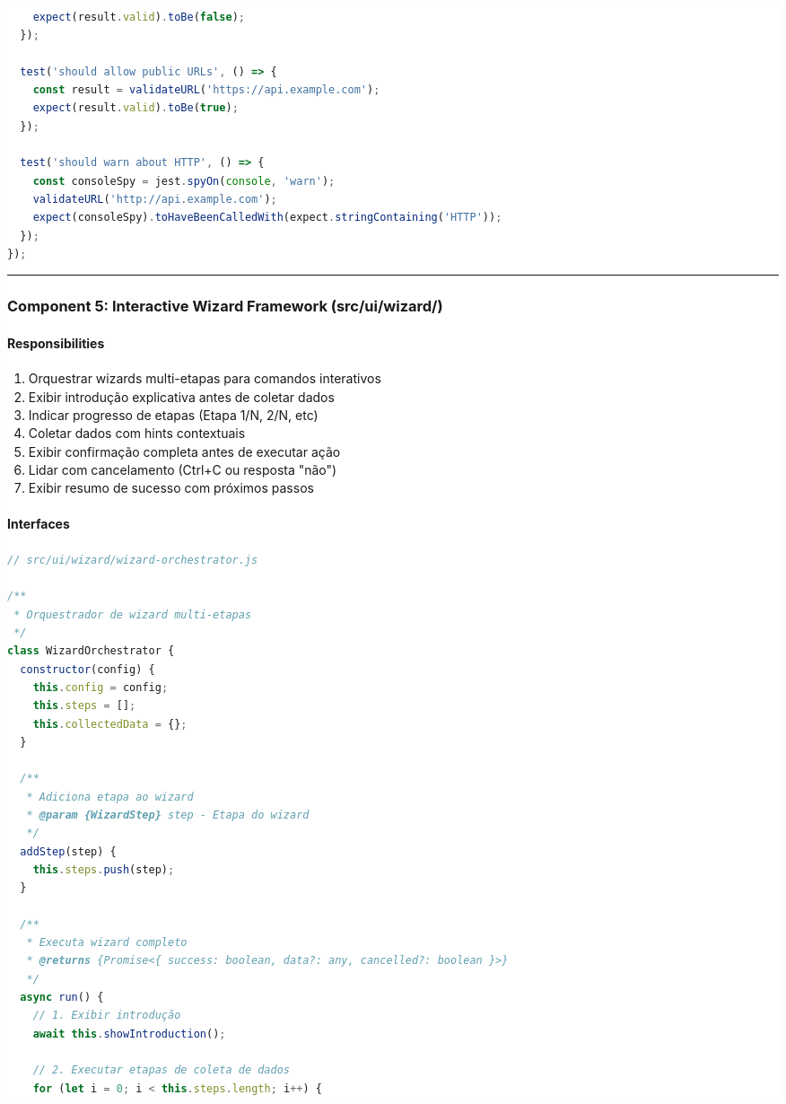 ```javascript
    expect(result.valid).toBe(false);
  });

  test('should allow public URLs', () => {
    const result = validateURL('https://api.example.com');
    expect(result.valid).toBe(true);
  });

  test('should warn about HTTP', () => {
    const consoleSpy = jest.spyOn(console, 'warn');
    validateURL('http://api.example.com');
    expect(consoleSpy).toHaveBeenCalledWith(expect.stringContaining('HTTP'));
  });
});
```

---

### Component 5: Interactive Wizard Framework (src/ui/wizard/)

#### Responsibilities

1. Orquestrar wizards multi-etapas para comandos interativos
2. Exibir introdução explicativa antes de coletar dados
3. Indicar progresso de etapas (Etapa 1/N, 2/N, etc)
4. Coletar dados com hints contextuais
5. Exibir confirmação completa antes de executar ação
6. Lidar com cancelamento (Ctrl+C ou resposta "não")
7. Exibir resumo de sucesso com próximos passos

#### Interfaces

```javascript
// src/ui/wizard/wizard-orchestrator.js

/**
 * Orquestrador de wizard multi-etapas
 */
class WizardOrchestrator {
  constructor(config) {
    this.config = config;
    this.steps = [];
    this.collectedData = {};
  }

  /**
   * Adiciona etapa ao wizard
   * @param {WizardStep} step - Etapa do wizard
   */
  addStep(step) {
    this.steps.push(step);
  }

  /**
   * Executa wizard completo
   * @returns {Promise<{ success: boolean, data?: any, cancelled?: boolean }>}
   */
  async run() {
    // 1. Exibir introdução
    await this.showIntroduction();

    // 2. Executar etapas de coleta de dados
    for (let i = 0; i < this.steps.length; i++) {
```